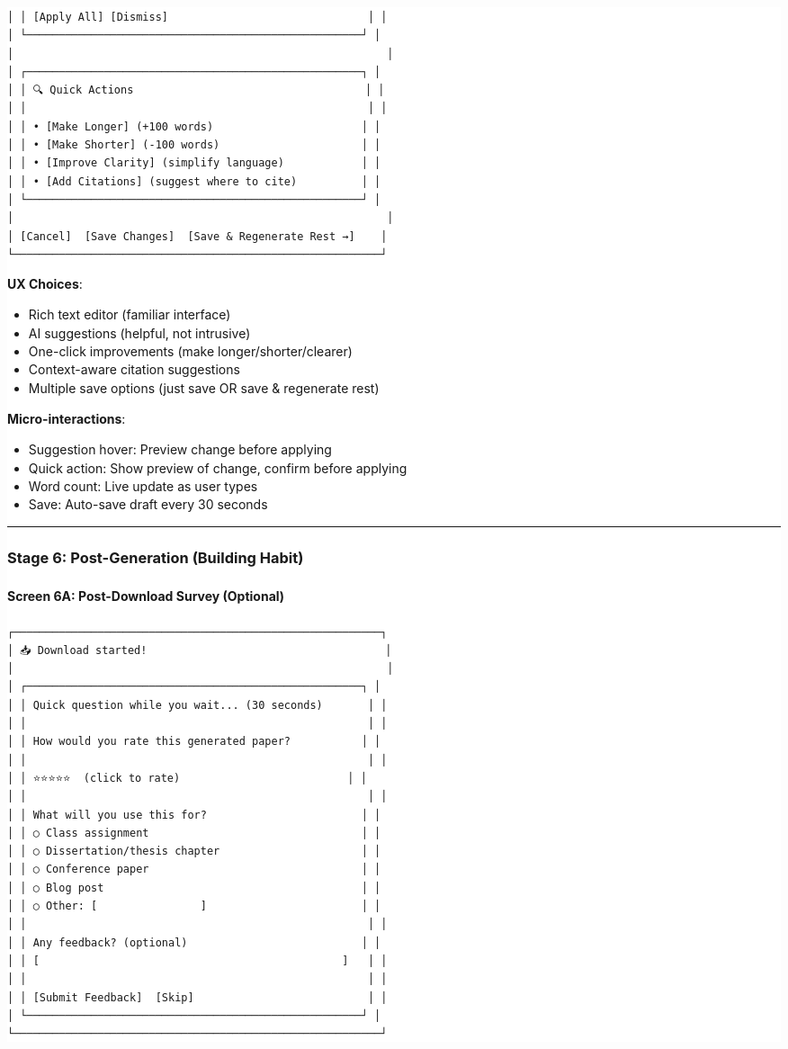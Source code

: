 ```
│ │ [Apply All] [Dismiss]                               │ │
│ └────────────────────────────────────────────────────┘ │
│                                                          │
│ ┌────────────────────────────────────────────────────┐ │
│ │ 🔍 Quick Actions                                    │ │
│ │                                                     │ │
│ │ • [Make Longer] (+100 words)                       │ │
│ │ • [Make Shorter] (-100 words)                      │ │
│ │ • [Improve Clarity] (simplify language)            │ │
│ │ • [Add Citations] (suggest where to cite)          │ │
│ └────────────────────────────────────────────────────┘ │
│                                                          │
│ [Cancel]  [Save Changes]  [Save & Regenerate Rest →]    │
└─────────────────────────────────────────────────────────┘
```

**UX Choices**:
- Rich text editor (familiar interface)
- AI suggestions (helpful, not intrusive)
- One-click improvements (make longer/shorter/clearer)
- Context-aware citation suggestions
- Multiple save options (just save OR save & regenerate rest)

**Micro-interactions**:
- Suggestion hover: Preview change before applying
- Quick action: Show preview of change, confirm before applying
- Word count: Live update as user types
- Save: Auto-save draft every 30 seconds

---

### **Stage 6: Post-Generation (Building Habit)**

#### **Screen 6A: Post-Download Survey (Optional)**

```
┌─────────────────────────────────────────────────────────┐
│ 📥 Download started!                                     │
│                                                          │
│ ┌────────────────────────────────────────────────────┐ │
│ │ Quick question while you wait... (30 seconds)       │ │
│ │                                                     │ │
│ │ How would you rate this generated paper?           │ │
│ │                                                     │ │
│ │ ⭐⭐⭐⭐⭐  (click to rate)                          │ │
│ │                                                     │ │
│ │ What will you use this for?                        │ │
│ │ ○ Class assignment                                 │ │
│ │ ○ Dissertation/thesis chapter                      │ │
│ │ ○ Conference paper                                 │ │
│ │ ○ Blog post                                        │ │
│ │ ○ Other: [                ]                        │ │
│ │                                                     │ │
│ │ Any feedback? (optional)                           │ │
│ │ [                                               ]   │ │
│ │                                                     │ │
│ │ [Submit Feedback]  [Skip]                           │ │
│ └────────────────────────────────────────────────────┘ │
└─────────────────────────────────────────────────────────┘
```
